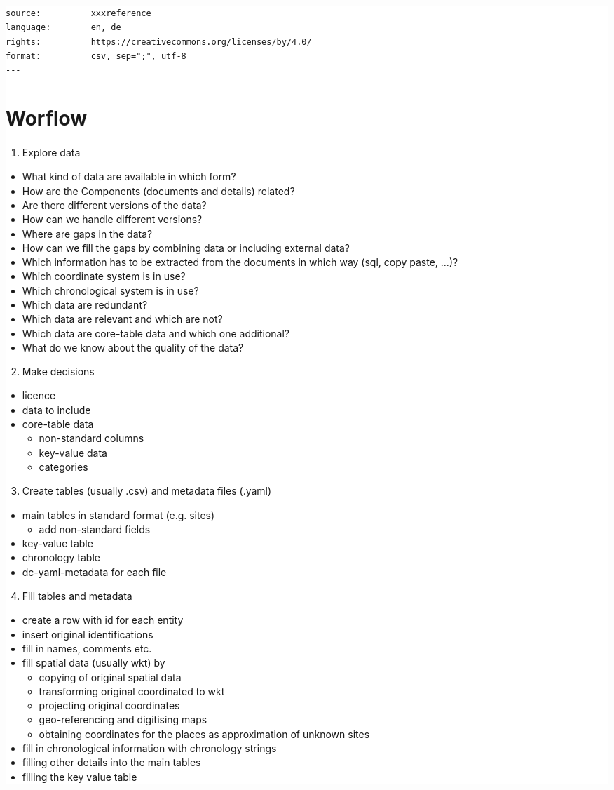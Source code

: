 ```
source:          xxxreference
language:        en, de  
rights:          https://creativecommons.org/licenses/by/4.0/
format:          csv, sep=";", utf-8
---
```

# Worflow 

1. Explore data

  - What kind of data are available in which form?
  - How are the Components (documents and details) related?
  - Are there different versions of the data?
  - How can we handle different versions?
  - Where are gaps in the data?
  - How can we fill the gaps by combining data or including external data?
  - Which information has to be extracted from the documents in which way (sql, copy paste, ...)?
  - Which coordinate system is in use?
  - Which chronological system is in use?
  - Which data are redundant?
  - Which data are relevant and which are not?
  - Which data are core-table data and which one additional?
  - What do we know about the quality of the data?

2. Make decisions

  - licence
  - data to include
  - core-table data
    - non-standard columns
    - key-value data
    - categories

3. Create tables (usually .csv) and metadata files (.yaml)
  - main tables in standard format (e.g. sites)
    - add non-standard fields
  - key-value table
  - chronology table
  - dc-yaml-metadata for each file

4. Fill tables and metadata

  - create a row with id for each entity
  - insert original identifications
  - fill in names, comments etc.
  - fill spatial data (usually wkt) by
    - copying of original spatial data
    - transforming original coordinated to wkt
    - projecting original coordinates
    - geo-referencing and digitising maps
    - obtaining coordinates for the places as approximation of unknown sites
  - fill in chronological information with chronology strings
  - filling other details into the main tables
  - filling the key value table
